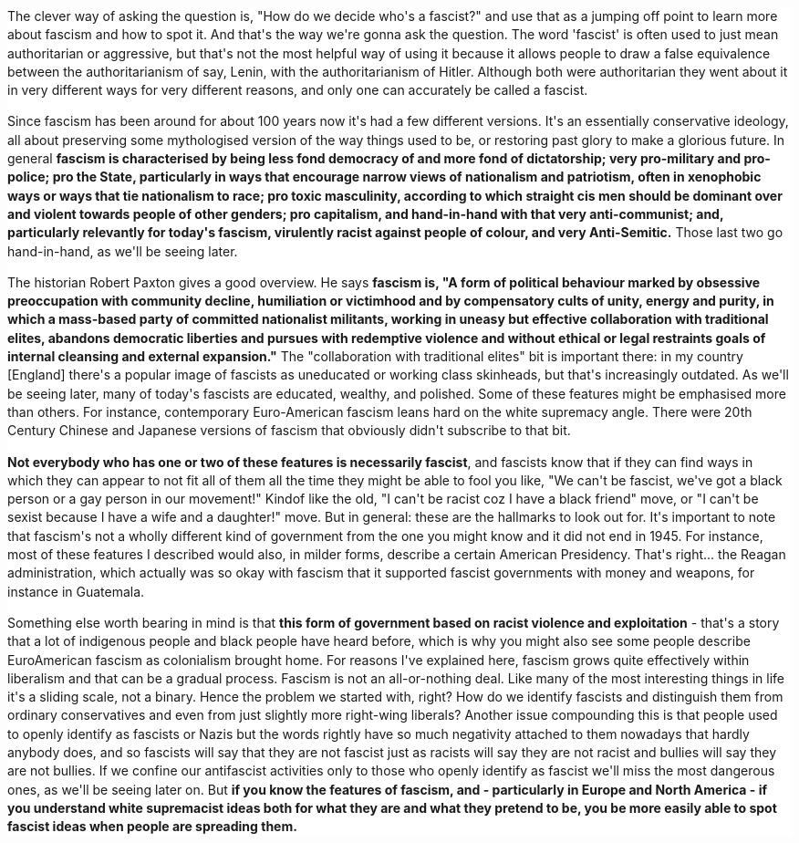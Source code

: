 The clever way of asking the question is, "How do we decide who's a fascist?" and use that as a jumping off point to learn more about fascism and how to spot it. And that's the way we're gonna ask the question. The word 'fascist' is often used to just mean authoritarian or aggressive, but that's not the most helpful way of using it because it allows people to draw a false equivalence between the authoritarianism of say, Lenin, with the authoritarianism of Hitler. Although both were authoritarian they went about it in very different ways for very different reasons, and only one can accurately be called a fascist. 

Since fascism has been around for about 100 years now it's had a few different versions. It's an essentially conservative ideology, all about preserving some mythologised version of the way things used to be, or restoring past glory to make a glorious future. In general **fascism is characterised by being less fond democracy of and more fond of dictatorship; very pro-military and pro-police; pro the State, particularly in ways that encourage narrow views of nationalism and patriotism, often in xenophobic ways or ways that tie nationalism to race; pro toxic masculinity, according to which straight cis men should be dominant over and violent towards people of other genders; pro capitalism, and hand-in-hand with that very anti-communist; and, particularly relevantly for today's fascism, virulently racist against people of colour, and very Anti-Semitic.** Those last two go hand-in-hand, as we'll be seeing later.

The historian Robert Paxton gives a good overview. He says **fascism is, "A form of political behaviour marked by obsessive preoccupation with community decline, humiliation or victimhood and by compensatory cults of unity, energy and purity, in which a mass-based party of committed nationalist militants, working in uneasy but effective collaboration with traditional elites, abandons democratic liberties and pursues with redemptive violence and without ethical or legal restraints goals of internal cleansing and external expansion."** The "collaboration with traditional elites" bit is important there: in my country [England] there's a popular image of fascists as uneducated or working class skinheads, but that's increasingly outdated. As we'll be seeing later, many of today's fascists are educated, wealthy, and polished. Some of these features might be emphasised more than others. For instance, contemporary Euro-American fascism leans hard on the white supremacy angle. There were 20th Century Chinese and Japanese versions of fascism that obviously didn't subscribe to that bit.

**Not everybody who has one or two of these features is necessarily fascist**, and fascists know that if they can find ways in which they can appear to not fit all of them all the time they might be able to fool you like, "We can't be fascist, we've got a black person or a gay person in our movement!" Kindof like the old, "I can't be racist coz I have a black friend" move, or "I can't be sexist because I have a wife and a daughter!" move. But in general: these are the hallmarks to look out for. It's important to note that fascism's not a wholly different kind of government from the one you might know and it did not end in 1945. For instance, most of these features I described would also, in milder forms, describe a certain American Presidency. That's right... the Reagan administration, which actually was so okay with fascism that it supported fascist governments with money and weapons, for instance in Guatemala.

Something else worth bearing in mind is that **this form of government based on racist violence and exploitation** - that's a story that a lot of indigenous people and black people have heard before, which is why you might also see some people describe EuroAmerican fascism as colonialism brought home. For reasons I've explained here, fascism grows quite effectively within liberalism and that can be a gradual process. Fascism is not an all-or-nothing deal. Like many of the most interesting things in life it's a sliding scale, not a binary. Hence the problem we started with, right? How do we identify fascists and distinguish them from ordinary conservatives and even from just slightly more right-wing liberals? Another issue compounding this is that people used to openly identify as fascists or Nazis but the words rightly have so much negativity attached to them nowadays that hardly anybody does, and so fascists will say that they are not fascist just as racists will say they are not racist and bullies will say they are not bullies. If we confine our antifascist activities only to those who openly identify as fascist we'll miss the most dangerous ones, as we'll be seeing later on. But **if you know the features of fascism, and - particularly in Europe and North America - if you understand white supremacist ideas both for what they are and what they pretend to be, you be more easily able to spot fascist ideas when people are spreading them.**
